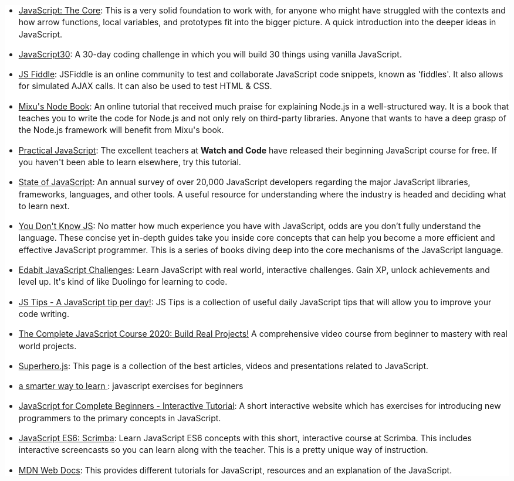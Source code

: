 - [JavaScript: The Core](http://dmitrysoshnikov.com/ecmascript/javascript-the-core-2nd-edition): This is a very solid foundation to work with, for anyone who might have struggled with the contexts and how arrow functions, local variables, and prototypes fit into the bigger picture. A quick introduction into the deeper ideas in JavaScript.

- [JavaScript30](https://javascript30.com/): A 30-day coding challenge in which you will build 30 things using vanilla JavaScript.

- [JS Fiddle](https://jsfiddle.net/): JSFiddle is an online community to test and collaborate JavaScript code snippets, known as 'fiddles'. It also allows for simulated AJAX calls. It can also be used to test HTML & CSS.

- [Mixu's Node Book](http://book.mixu.net/node/): An online tutorial that received much praise for explaining Node.js in a well-structured way. It is a book that teaches you to write the code for Node.js and not only rely on third-party libraries. Anyone that wants to have a deep grasp of the Node.js framework will benefit from Mixu's book.

- [Practical JavaScript](https://watchandcode.com/p/practical-javascript): The excellent teachers at **Watch and Code** have released their beginning JavaScript course for free. If you haven't been able to learn elsewhere, try this tutorial.

- [State of JavaScript](https://stateofjs.com/): An annual survey of over 20,000 JavaScript developers regarding the major JavaScript libraries, frameworks, languages, and other tools. A useful resource for understanding where the industry is headed and deciding what to learn next.

- [You Don't Know JS](https://github.com/getify/You-Dont-Know-JS): No matter how much experience you have with JavaScript, odds are you don’t fully understand the language. These concise yet in-depth guides take you inside core concepts that can help you become a more efficient and effective JavaScript programmer. This is a series of books diving deep into the core mechanisms of the JavaScript language.

- [Edabit JavaScript Challenges](https://edabit.com/challenges/javascript): Learn JavaScript with real world, interactive challenges. Gain XP, unlock achievements and level up. It's kind of like Duolingo for learning to code.

- [JS Tips - A JavaScript tip per day!](https://www.jstips.co/): JS Tips is a collection of useful daily JavaScript tips that will allow you to improve your code writing.

- [The Complete JavaScript Course 2020: Build Real Projects!](https://www.udemy.com/course/the-complete-javascript-course/learn/lecture/10788532?start=0#overview) A comprehensive video course from beginner to mastery with real world projects.

- [Superhero.js](http://superherojs.com/): This page is a collection of the best articles, videos and presentations related to JavaScript.

- [a smarter way to learn ](http://www.asmarterwaytolearn.com/js/index-of-exercises.html): javascript exercises for beginners

- [JavaScript for Complete Beginners - Interactive Tutorial](https://www.learn-js.org/): A short interactive website which has exercises for introducing new programmers to the primary concepts in JavaScript.

- [JavaScript ES6: Scrimba](https://scrimba.com/learn/introtoes6): Learn JavaScript ES6 concepts with this short, interactive course at Scrimba. This includes interactive screencasts so you can learn along with the teacher. This is a pretty unique way of instruction.

- [MDN Web Docs](https://developer.mozilla.org/en-US/docs/Web/JavaScript): This provides different tutorials for JavaScript, resources and an explanation of the JavaScript.
